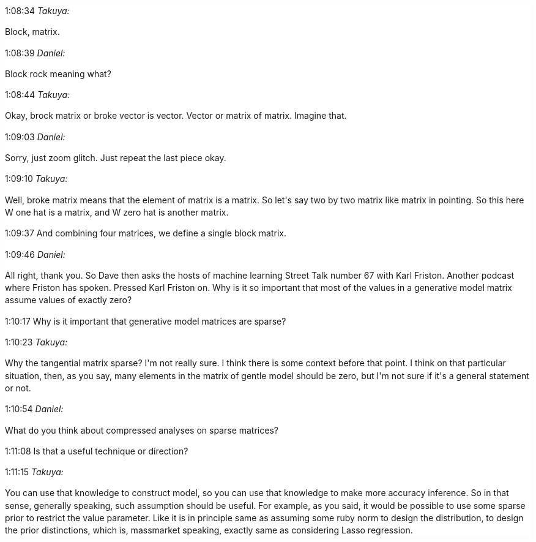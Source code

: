 1:08:34 _Takuya:_

Block, matrix.

1:08:39 _Daniel:_

Block rock meaning what?

1:08:44 _Takuya:_

Okay, brock matrix or broke vector is vector.
Vector or matrix of matrix.
Imagine that.

1:09:03 _Daniel:_

Sorry, just zoom glitch.
Just repeat the last piece okay.

1:09:10 _Takuya:_

Well, broke matrix means that the element of matrix is a matrix.
So let's say two by two matrix like matrix in pointing.
So this here W one hat is a matrix, and W zero hat is another matrix.

1:09:37 And combining four matrices, we define a single block matrix.

1:09:46 _Daniel:_

All right, thank you.
So Dave then asks the hosts of machine learning Street Talk number 67 with Karl Friston.
Another podcast where Friston has spoken.
Pressed Karl Friston on.
Why is it so important that most of the values in a generative model matrix assume values of exactly zero?

1:10:17 Why is it important that generative model matrices are sparse?

1:10:23 _Takuya:_

Why the tangential matrix sparse?
I'm not really sure.
I think there is some context before that point.
I think on that particular situation, then, as you say, many elements in the matrix of gentle model should be zero, but I'm not sure if it's a general statement or not.

1:10:54 _Daniel:_

What do you think about compressed analyses on sparse matrices?

1:11:08 Is that a useful technique or direction?

1:11:15 _Takuya:_

You can use that knowledge to construct model, so you can use that knowledge to make more accuracy inference.
So in that sense, generally speaking, such assumption should be useful.
For example, as you said, it would be possible to use some sparse prior to restrict the value parameter.
Like it is in principle same as assuming some ruby norm to design the distribution, to design the prior distinctions, which is, massmarket speaking, exactly same as considering Lasso regression.
